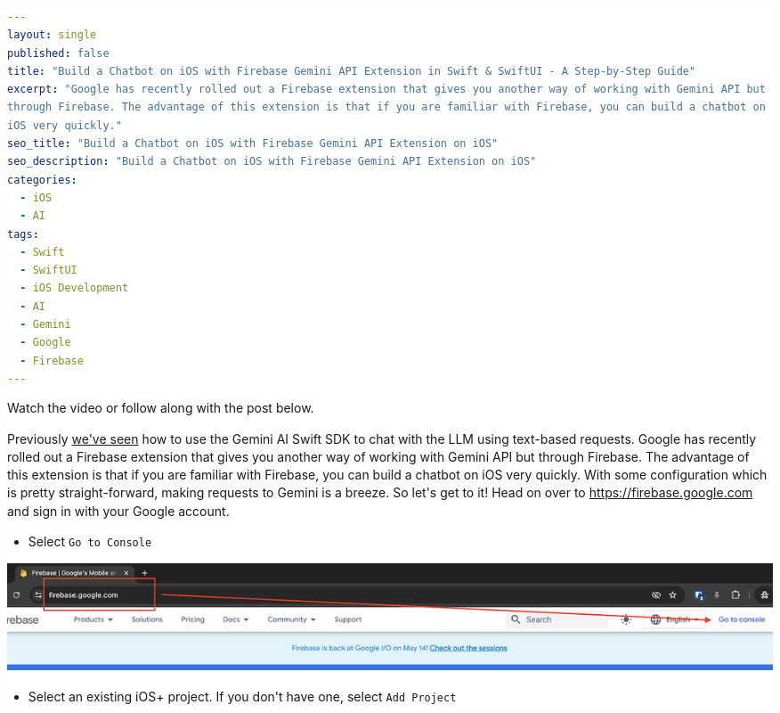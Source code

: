 ```yaml
---
layout: single
published: false
title: "Build a Chatbot on iOS with Firebase Gemini API Extension in Swift & SwiftUI - A Step-by-Step Guide"
excerpt: "Google has recently rolled out a Firebase extension that gives you another way of working with Gemini API but through Firebase. The advantage of this extension is that if you are familiar with Firebase, you can build a chatbot on iOS very quickly."
seo_title: "Build a Chatbot on iOS with Firebase Gemini API Extension on iOS"
seo_description: "Build a Chatbot on iOS with Firebase Gemini API Extension on iOS"
categories:
  - iOS
  - AI
tags:
  - Swift
  - SwiftUI
  - iOS Development
  - AI
  - Gemini
  - Google
  - Firebase
---
```



<iframe width="640" height="360" src="https://www.youtube-nocookie.com/embed/GewyZgQbsIw?controls=0" frameborder="0" allowfullscreen></iframe>

Watch the video or follow along with the post below.



Previously [we've seen](https://youtu.be/X-zs-wa6j28) how to use the Gemini AI Swift SDK to chat with the LLM using text-based requests. Google has recently rolled out a Firebase extension that gives you another way of working with Gemini API but through Firebase. The advantage of this extension is that if you are familiar with Firebase, you can build a chatbot on iOS very quickly. With some configuration which is pretty straight-forward, making requests to Gemini is a breeze. So let's get to it! 
Head on over to https://firebase.google.com and sign in with your Google account.

* Select `Go to Console`

![image](/assets/images/post17/p17-1.png)

* Select an existing iOS+ project. If you don't have one, select `Add Project`
